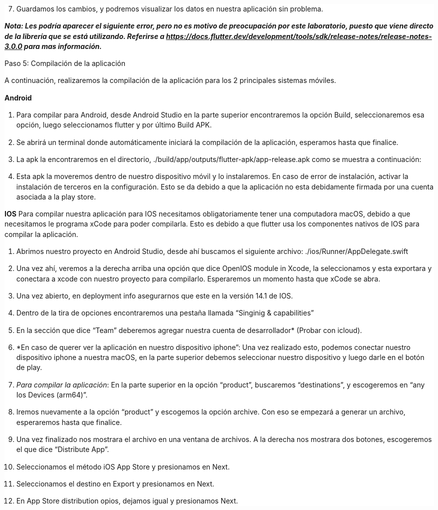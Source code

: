 7.	Guardamos los cambios, y podremos visualizar los datos en nuestra aplicación sin problema.
 
***Nota: Les podría aparecer el siguiente error, pero no es motivo de preocupación por este laboratorio, puesto que viene directo de la librería que se está utilizando. Referirse a https://docs.flutter.dev/development/tools/sdk/release-notes/release-notes-3.0.0 para mas información.***
 

Paso 5: Compilación de la aplicación

A continuación, realizaremos la compilación de la aplicación para los 2 principales sistemas móviles. 

**Android**
1.	Para compilar para Android, desde Android Studio en la parte superior encontraremos la opción Build, seleccionaremos esa opción, luego seleccionamos flutter y por último Build APK.
 
2.	Se abrirá un terminal donde automáticamente iniciará la compilación de la aplicación, esperamos hasta que finalice. 
3.	La apk la encontraremos en el directorio, ./build/app/outputs/flutter-apk/app-release.apk como se muestra a continuación:
 
4.	Esta apk la moveremos dentro de nuestro dispositivo móvil y lo instalaremos. En caso de error de instalación, activar la instalación de terceros en la configuración. Esto se da debido a que la aplicación no esta debidamente firmada por una cuenta asociada a la play store.

**IOS**
Para compilar nuestra aplicación para IOS necesitamos obligatoriamente tener una computadora macOS, debido a que necesitamos le programa xCode para poder compilarla. Esto es debido a que flutter usa los componentes nativos de IOS para compilar la aplicación. 
1.	Abrimos nuestro proyecto en Android Studio, desde ahí buscamos el siguiente archivo: ./ios/Runner/AppDelegate.swift 
 
2.	Una vez ahí, veremos a la derecha arriba una opción que dice OpenIOS module in Xcode, la seleccionamos y esta exportara y conectara a xcode con nuestro proyecto para compilarlo. Esperaremos un momento hasta que xCode se abra.
3.	Una vez abierto, en deployment info asegurarnos que este en la versión 14.1 de IOS.
4.	Dentro de la tira de opciones encontraremos una pestaña llamada “Singinig & capabilities” 
5.	En la sección que dice “Team” deberemos agregar nuestra cuenta de desarrollador* (Probar con icloud). 
 
6.	*En caso de querer ver la aplicación en nuestro dispositivo iphone”: Una vez realizado esto, podemos conectar nuestro dispositivo iphone a nuestra macOS, en la parte superior debemos seleccionar nuestro dispositivo y luego darle en el botón de play.

7.	*Para compilar la aplicación*: En la parte superior en la opción “product”, buscaremos “destinations”, y escogeremos en “any Ios Devices (arm64)”.

8.	Iremos nuevamente a la opción “product” y escogemos la opción archive. Con eso se empezará a generar un archivo, esperaremos hasta que finalice.

9.	Una vez finalizado nos mostrara el archivo en una ventana de archivos. A la derecha nos mostrara dos botones, escogeremos el que dice “Distribute App”.

10.	Seleccionamos el método iOS App Store y presionamos en Next.

11.	Seleccionamos el destino en Export y presionamos en Next.

12.	En App Store distribution opios, dejamos igual y presionamos Next.
